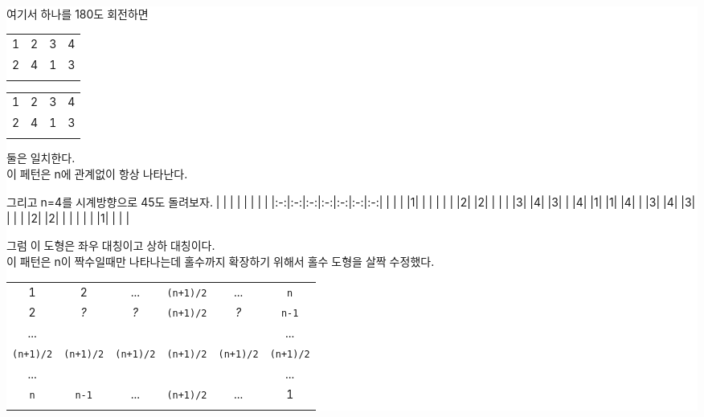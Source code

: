 여기서 하나를 180도 회전하면

|||||
|:-:|:-:|:-:|:-:|
|1|2|3|4|
|2|4|1|3|
|||||

|||||
|:-:|:-:|:-:|:-:|
|1|2|3|4|
|2|4|1|3|
|||||

둘은 일치한다.  
이 페턴은 n에 관계없이 항상 나타난다.

그리고 n=4를 시계방향으로 45도 돌려보자.
| | | | | | | |
|:-:|:-:|:-:|:-:|:-:|:-:|:-:|
| | | |1| | | |
| | |2| |2| | |
| |3| |4| |3| |
|4| |1| |1| |4|
| |3| |4| |3| |
| | |2| |2| | |
| | | |1| | | |

그럼 이 도형은 좌우 대칭이고 상하 대칭이다.  
이 패턴은 n이 짝수일때만 나타나는데 홀수까지 확장하기 위해서 홀수 도형을 살짝 수정했다.

|||||||
|:-:|:-:|:-:|:-:|:-:|:-:|
|1|2|...|`(n+1)/2`|...|`n`|
|2|*?*|*?*|`(n+1)/2`|*?*|`n-1`|
|...|||||...|
|`(n+1)/2`|`(n+1)/2`|`(n+1)/2`|`(n+1)/2`|`(n+1)/2`|`(n+1)/2`|
|...|||||...|
|`n`|`n-1`|...|`(n+1)/2`|...|1|
|||||||
